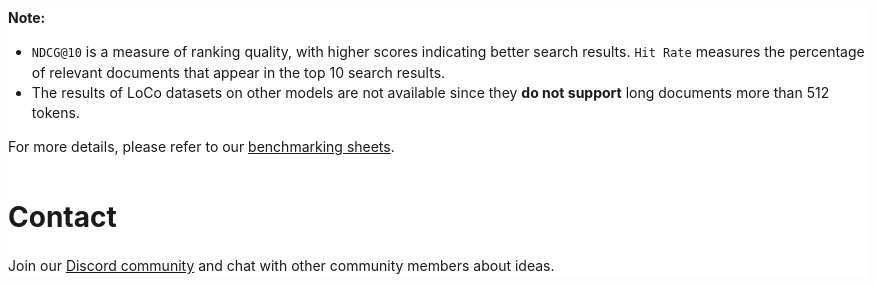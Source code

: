 **Note:**

- `NDCG@10` is a measure of ranking quality, with higher scores indicating better search results. `Hit Rate` measures the percentage of relevant documents that appear in the top 10 search results.
- The results of LoCo datasets on other models are not available since they **do not support** long documents more than 512 tokens.

For more details, please refer to our [benchmarking sheets](https://docs.google.com/spreadsheets/d/1V8pZjENdBBqrKMzZzOWc2aL60wtnR0yrEBY3urfO5P4/edit?usp=sharing).

# Contact

Join our [Discord community](https://discord.jina.ai/) and chat with other community members about ideas.